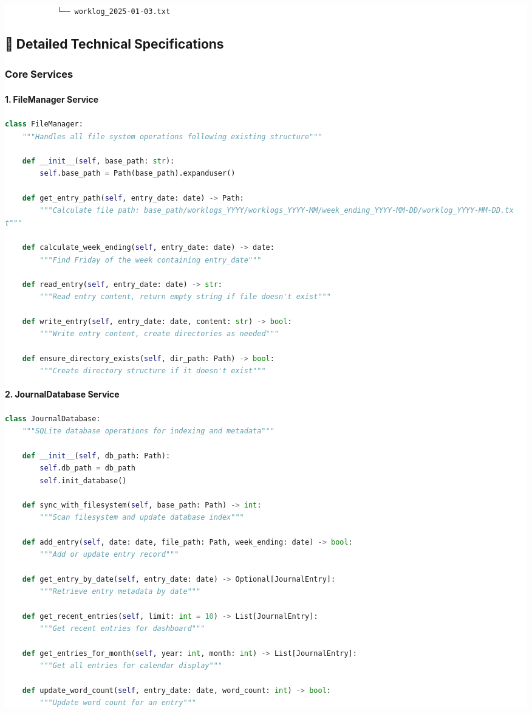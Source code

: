 ```
            └── worklog_2025-01-03.txt
```

## 🔧 Detailed Technical Specifications

### Core Services

#### 1. FileManager Service
```python
class FileManager:
    """Handles all file system operations following existing structure"""
    
    def __init__(self, base_path: str):
        self.base_path = Path(base_path).expanduser()
    
    def get_entry_path(self, entry_date: date) -> Path:
        """Calculate file path: base_path/worklogs_YYYY/worklogs_YYYY-MM/week_ending_YYYY-MM-DD/worklog_YYYY-MM-DD.txt"""
        
    def calculate_week_ending(self, entry_date: date) -> date:
        """Find Friday of the week containing entry_date"""
        
    def read_entry(self, entry_date: date) -> str:
        """Read entry content, return empty string if file doesn't exist"""
        
    def write_entry(self, entry_date: date, content: str) -> bool:
        """Write entry content, create directories as needed"""
        
    def ensure_directory_exists(self, dir_path: Path) -> bool:
        """Create directory structure if it doesn't exist"""
```

#### 2. JournalDatabase Service
```python
class JournalDatabase:
    """SQLite database operations for indexing and metadata"""
    
    def __init__(self, db_path: Path):
        self.db_path = db_path
        self.init_database()
    
    def sync_with_filesystem(self, base_path: Path) -> int:
        """Scan filesystem and update database index"""
        
    def add_entry(self, date: date, file_path: Path, week_ending: date) -> bool:
        """Add or update entry record"""
        
    def get_entry_by_date(self, entry_date: date) -> Optional[JournalEntry]:
        """Retrieve entry metadata by date"""
        
    def get_recent_entries(self, limit: int = 10) -> List[JournalEntry]:
        """Get recent entries for dashboard"""
        
    def get_entries_for_month(self, year: int, month: int) -> List[JournalEntry]:
        """Get all entries for calendar display"""
        
    def update_word_count(self, entry_date: date, word_count: int) -> bool:
        """Update word count for an entry"""
```
